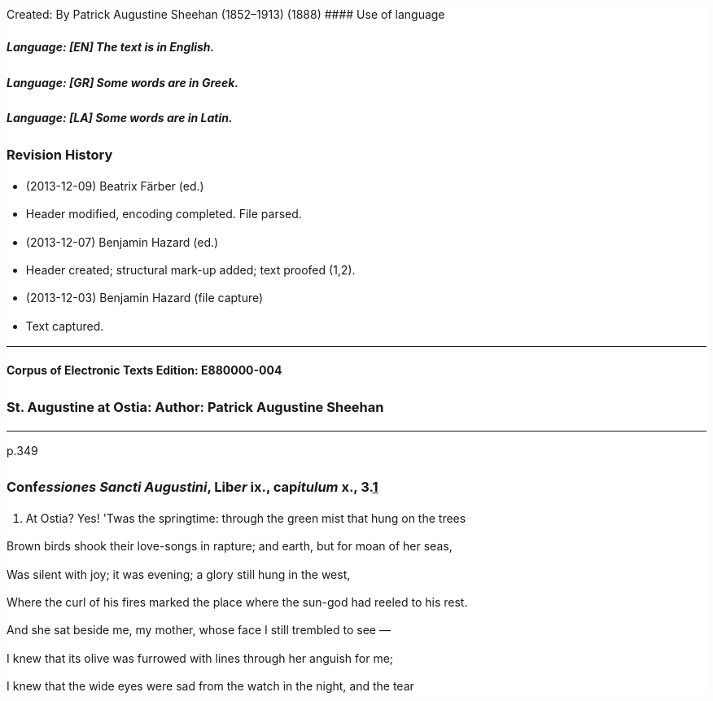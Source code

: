 Created: By Patrick Augustine Sheehan (1852–1913)
 (1888) #### Use of language


##### Language: [EN] The text is in English.


##### Language: [GR] Some words are in Greek.


##### Language: [LA] Some words are in Latin.


### Revision History


* (2013-12-09) Beatrix Färber (ed.)

* Header modified, encoding completed. File parsed.
* (2013-12-07) Benjamin Hazard (ed.)

* Header created; structural mark-up added; text proofed (1,2).
* (2013-12-03) Benjamin Hazard (file capture)

* Text captured.




---


#### Corpus of Electronic Texts Edition: E880000-004


### St. Augustine at Ostia: Author: Patrick Augustine Sheehan




---

p.349


### Conf*essiones Sancti Augustini*, Lib*er* ix., cap*itulum* x., 3.[1](javascript:footNote('E880000-004/note001.html'))

1. At Ostia? Yes! 'Twas the springtime: through the green mist that hung on the trees
  
Brown birds shook their love-songs in rapture; and earth, but for moan of her seas,
  
Was silent with joy; it was evening; a glory still hung in the west,
  
Where the curl of his fires marked the place where the sun-god had reeled to his rest.
  
And she sat beside me, my mother, whose face I still trembled to see —
  
I knew that its olive was furrowed with lines through her anguish for me;
  
I knew that the wide eyes were sad from the watch in the night, and the tear
  